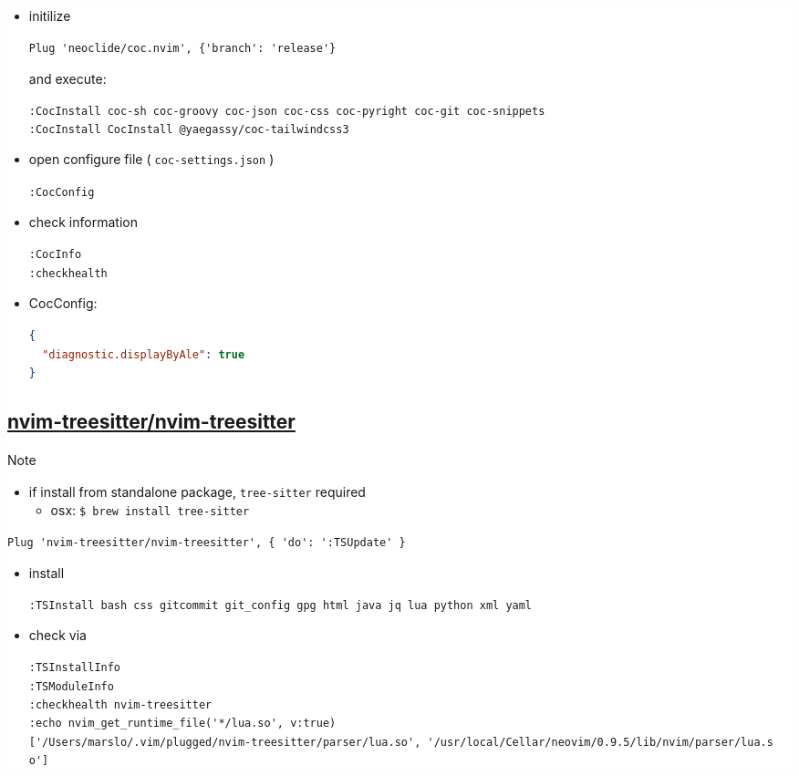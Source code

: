 - initilize
  ```vim
  Plug 'neoclide/coc.nvim', {'branch': 'release'}
  ```

  and execute:
  ```bash
  :CocInstall coc-sh coc-groovy coc-json coc-css coc-pyright coc-git coc-snippets
  :CocInstall CocInstall @yaegassy/coc-tailwindcss3
  ```

- open configure file ( `coc-settings.json` )
  ```vim
  :CocConfig
  ```

- check information
  ```vim
  :CocInfo
  :checkhealth
  ```

- CocConfig:
  ```json
  {
    "diagnostic.displayByAle": true
  }
  ```

## [nvim-treesitter/nvim-treesitter](https://github.com/nvim-treesitter/nvim-treesitter)

> [!NOTE]
> - if install from standalone package, `tree-sitter` required
>   - osx: `$ brew install tree-sitter`

```vim
Plug 'nvim-treesitter/nvim-treesitter', { 'do': ':TSUpdate' }
```

- install
  ```vim
  :TSInstall bash css gitcommit git_config gpg html java jq lua python xml yaml
  ```

- check via
  ```vim
  :TSInstallInfo
  :TSModuleInfo
  :checkhealth nvim-treesitter
  :echo nvim_get_runtime_file('*/lua.so', v:true)
  ['/Users/marslo/.vim/plugged/nvim-treesitter/parser/lua.so', '/usr/local/Cellar/neovim/0.9.5/lib/nvim/parser/lua.so']
  ```
